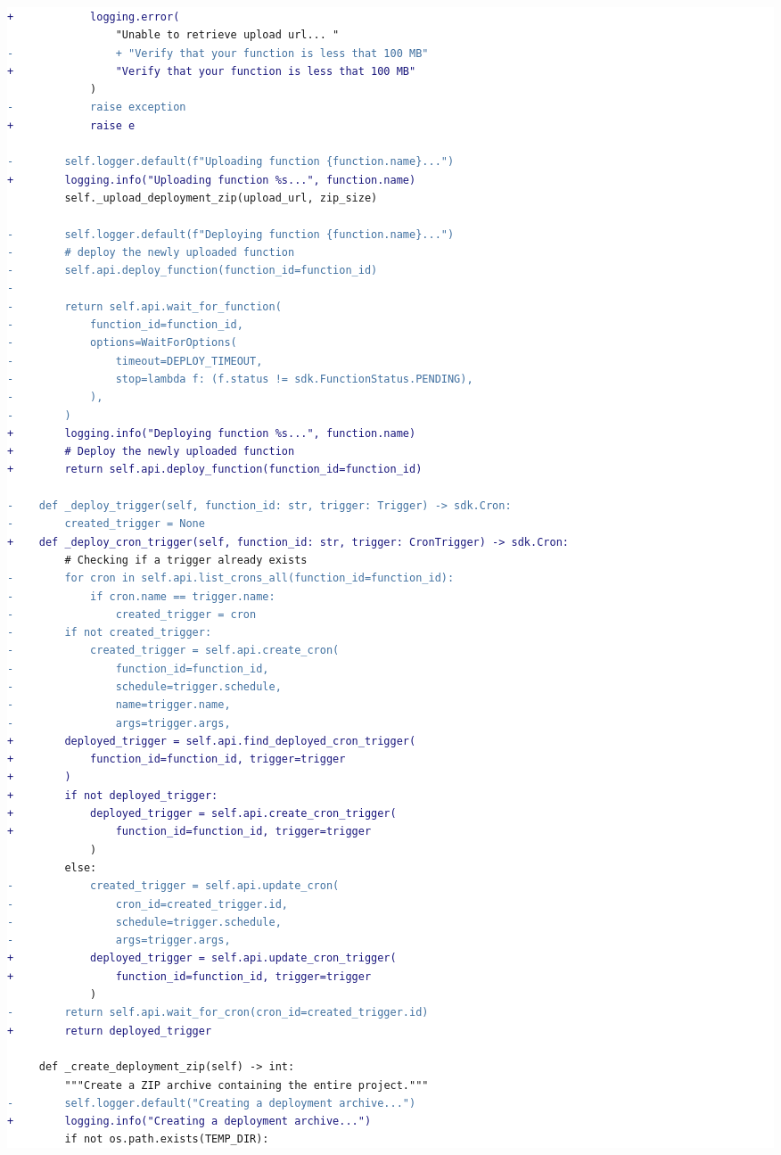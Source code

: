 ```diff
+            logging.error(
                 "Unable to retrieve upload url... "
-                + "Verify that your function is less that 100 MB"
+                "Verify that your function is less that 100 MB"
             )
-            raise exception
+            raise e
 
-        self.logger.default(f"Uploading function {function.name}...")
+        logging.info("Uploading function %s...", function.name)
         self._upload_deployment_zip(upload_url, zip_size)
 
-        self.logger.default(f"Deploying function {function.name}...")
-        # deploy the newly uploaded function
-        self.api.deploy_function(function_id=function_id)
-
-        return self.api.wait_for_function(
-            function_id=function_id,
-            options=WaitForOptions(
-                timeout=DEPLOY_TIMEOUT,
-                stop=lambda f: (f.status != sdk.FunctionStatus.PENDING),
-            ),
-        )
+        logging.info("Deploying function %s...", function.name)
+        # Deploy the newly uploaded function
+        return self.api.deploy_function(function_id=function_id)
 
-    def _deploy_trigger(self, function_id: str, trigger: Trigger) -> sdk.Cron:
-        created_trigger = None
+    def _deploy_cron_trigger(self, function_id: str, trigger: CronTrigger) -> sdk.Cron:
         # Checking if a trigger already exists
-        for cron in self.api.list_crons_all(function_id=function_id):
-            if cron.name == trigger.name:
-                created_trigger = cron
-        if not created_trigger:
-            created_trigger = self.api.create_cron(
-                function_id=function_id,
-                schedule=trigger.schedule,
-                name=trigger.name,
-                args=trigger.args,
+        deployed_trigger = self.api.find_deployed_cron_trigger(
+            function_id=function_id, trigger=trigger
+        )
+        if not deployed_trigger:
+            deployed_trigger = self.api.create_cron_trigger(
+                function_id=function_id, trigger=trigger
             )
         else:
-            created_trigger = self.api.update_cron(
-                cron_id=created_trigger.id,
-                schedule=trigger.schedule,
-                args=trigger.args,
+            deployed_trigger = self.api.update_cron_trigger(
+                function_id=function_id, trigger=trigger
             )
-        return self.api.wait_for_cron(cron_id=created_trigger.id)
+        return deployed_trigger
 
     def _create_deployment_zip(self) -> int:
         """Create a ZIP archive containing the entire project."""
-        self.logger.default("Creating a deployment archive...")
+        logging.info("Creating a deployment archive...")
         if not os.path.exists(TEMP_DIR):
```